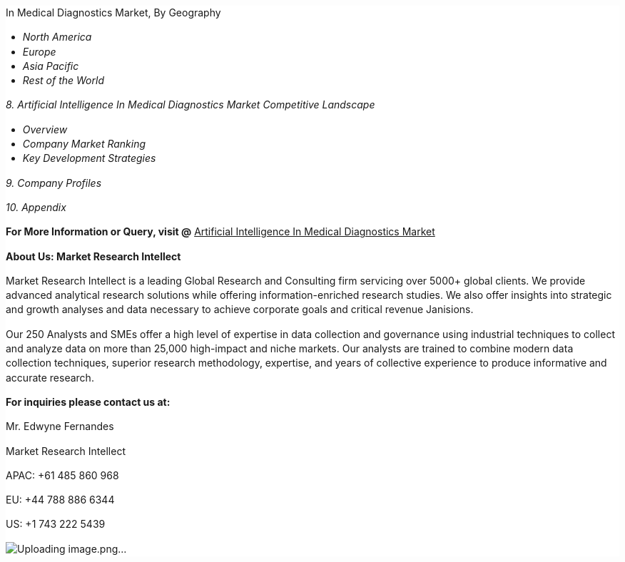 In Medical Diagnostics Market, By Geography</span></em></p><ul><li><em><span class="">North America</span></em></li><li><em><span class="">Europe</span></em></li><li><em><span class="">Asia Pacific</span></em></li><li><em><span class="">Rest of the World</span></em></li></ul><p><em><span class="font-[700]">8. Artificial Intelligence In Medical Diagnostics Market Competitive Landscape</span></em></p><ul><li><em><span class="">Overview</span></em></li><li><em><span class="">Company Market Ranking</span></em></li><li><em><span class="">Key Development Strategies</span></em></li></ul><p><em><span class="font-[700]">9. Company Profiles</span></em></p><p><em><span class="font-[700]">10. Appendix</span></em></p><p><span class="font-[700]"><strong>For More Information or Query, visit&nbsp;@</strong>&nbsp;</span><span class="font-[700]"><a href="https://www.marketresearchintellect.com/product/artificial-intelligence-in-medical-diagnostics-market/?utm_source=Linkedin&utm_medium=027" target="_blank" data-tracking-control-name="article-ssr-frontend-pulse_little-text-block" data-tracking-will-navigate="" data-test-link="">Artificial Intelligence In Medical Diagnostics Market</a></span></p><p><strong><span class="font-[700]">About Us: Market Research Intellect</span></strong></p><p><span class="">Market Research Intellect is a leading Global Research and Consulting firm servicing over 5000+ global clients. We provide advanced analytical research solutions while offering information-enriched research studies.&nbsp;</span>We also offer insights into strategic and growth analyses and data necessary to achieve corporate goals and critical revenue Janisions.</p><p><span class="">Our 250 Analysts and SMEs offer a high level of expertise in data collection and governance using industrial techniques to collect and analyze data on more than 25,000 high-impact and niche markets. Our analysts are trained to combine modern data collection techniques, superior research methodology, expertise, and years of collective experience to produce informative and accurate research.</span></p><p><strong>For inquiries please contact us at:</strong></p><p>Mr. Edwyne Fernandes</p><p>Market Research Intellect</p><p>APAC: +61 485 860 968</p><p>EU: +44 788 886 6344</p><p>US: +1 743 222 5439</p>
![Uploading image.png…]()

